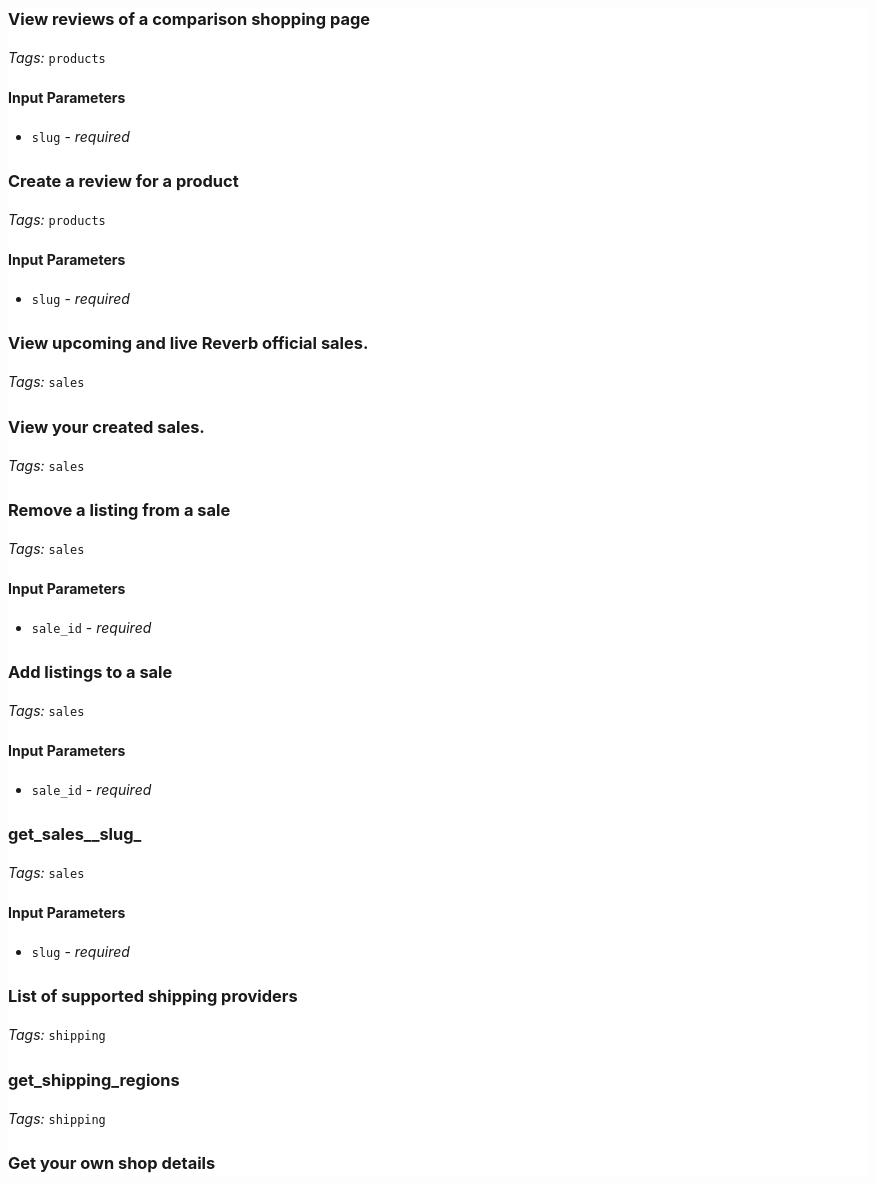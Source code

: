 ### View reviews of a comparison shopping page

*Tags:* `products`

#### Input Parameters
* `slug` - _required_

### Create a review for a product

*Tags:* `products`

#### Input Parameters
* `slug` - _required_

### View upcoming and live Reverb official sales.

*Tags:* `sales`

### View your created sales.

*Tags:* `sales`

### Remove a listing from a sale

*Tags:* `sales`

#### Input Parameters
* `sale_id` - _required_

### Add listings to a sale

*Tags:* `sales`

#### Input Parameters
* `sale_id` - _required_

### get_sales__slug_

*Tags:* `sales`

#### Input Parameters
* `slug` - _required_

### List of supported shipping providers

*Tags:* `shipping`

### get_shipping_regions

*Tags:* `shipping`

### Get your own shop details
